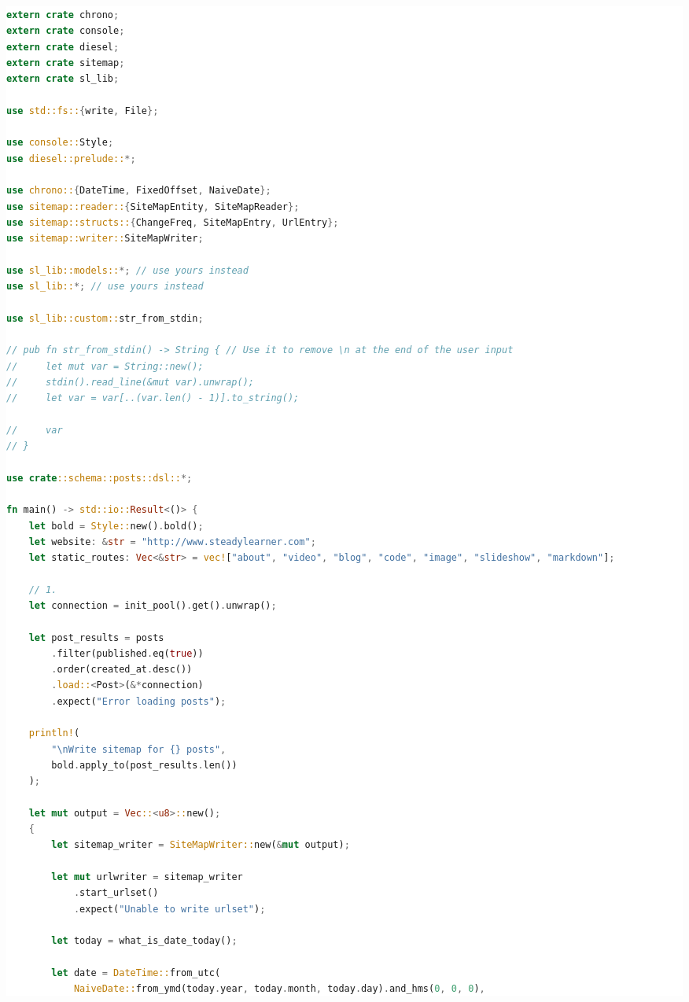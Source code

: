 ```rust
extern crate chrono;
extern crate console;
extern crate diesel;
extern crate sitemap;
extern crate sl_lib;

use std::fs::{write, File};

use console::Style;
use diesel::prelude::*;

use chrono::{DateTime, FixedOffset, NaiveDate};
use sitemap::reader::{SiteMapEntity, SiteMapReader};
use sitemap::structs::{ChangeFreq, SiteMapEntry, UrlEntry};
use sitemap::writer::SiteMapWriter;

use sl_lib::models::*; // use yours instead
use sl_lib::*; // use yours instead

use sl_lib::custom::str_from_stdin;

// pub fn str_from_stdin() -> String { // Use it to remove \n at the end of the user input
//     let mut var = String::new();
//     stdin().read_line(&mut var).unwrap();
//     let var = var[..(var.len() - 1)].to_string();

//     var
// }

use crate::schema::posts::dsl::*;

fn main() -> std::io::Result<()> {
    let bold = Style::new().bold();
    let website: &str = "http://www.steadylearner.com";
    let static_routes: Vec<&str> = vec!["about", "video", "blog", "code", "image", "slideshow", "markdown"];

    // 1.
    let connection = init_pool().get().unwrap();

    let post_results = posts
        .filter(published.eq(true))
        .order(created_at.desc())
        .load::<Post>(&*connection)
        .expect("Error loading posts");

    println!(
        "\nWrite sitemap for {} posts",
        bold.apply_to(post_results.len())
    );

    let mut output = Vec::<u8>::new();
    {
        let sitemap_writer = SiteMapWriter::new(&mut output);

        let mut urlwriter = sitemap_writer
            .start_urlset()
            .expect("Unable to write urlset");

        let today = what_is_date_today();

        let date = DateTime::from_utc(
            NaiveDate::from_ymd(today.year, today.month, today.day).and_hms(0, 0, 0),
```

[Rust Sitemap Crate]: https://github.com/svmk/rust-sitemap
[Steadylearner]: https://www.steadylearner.com
[Steadylearner Github Repository]: https://github.com/steadylearner/Steadylearner
[How to deploy Rust Web App]: https://medium.com/@steadylearner/how-to-deploy-rust-web-application-8c0e81394bd5?source=---------9------------------
[Rust Diesel]: http://diesel.rs/
[Sitemap in React]: https://medium.com/@steadylearner/how-to-build-a-sitemap-for-react-app-7bbc3040dc1f
[Sitemap GitHub]: https://github.com/steadylearner/Sitemap
[Your first sitemap with Rust]: https://www.steadylearner.com/blog/read/Your-first-sitemap-with-Rust